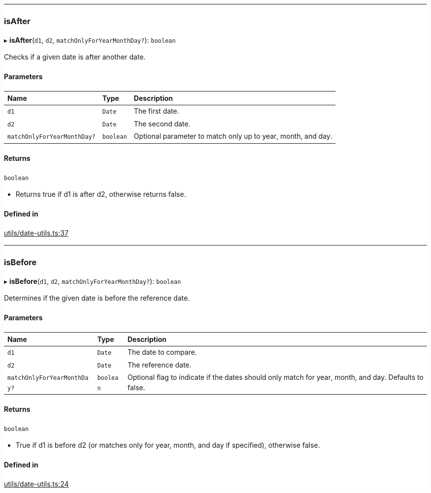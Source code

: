 ___

### isAfter

▸ **isAfter**(`d1`, `d2`, `matchOnlyForYearMonthDay?`): `boolean`

Checks if a given date is after another date.

#### Parameters

| Name                        | Type      | Description                                                  |
|:----------------------------|:----------|:-------------------------------------------------------------|
| `d1`                        | `Date`    | The first date.                                              |
| `d2`                        | `Date`    | The second date.                                             |
| `matchOnlyForYearMonthDay?` | `boolean` | Optional parameter to match only up to year, month, and day. |

#### Returns

`boolean`

- Returns true if d1 is after d2, otherwise returns false.

#### Defined in

[utils/date-utils.ts:37](https://github.com/kemotx90/ts-utily/blob/38d9efc3ccfe9be06d9eeb3f51836fc950c38af5/src/utils/date-utils.ts#L37)

___

### isBefore

▸ **isBefore**(`d1`, `d2`, `matchOnlyForYearMonthDay?`): `boolean`

Determines if the given date is before the reference date.

#### Parameters

| Name                        | Type      | Description                                                                                           |
|:----------------------------|:----------|:------------------------------------------------------------------------------------------------------|
| `d1`                        | `Date`    | The date to compare.                                                                                  |
| `d2`                        | `Date`    | The reference date.                                                                                   |
| `matchOnlyForYearMonthDay?` | `boolean` | Optional flag to indicate if the dates should only match for year, month, and day. Defaults to false. |

#### Returns

`boolean`

- True if d1 is before d2 (or matches only for year, month, and day if specified), otherwise false.

#### Defined in

[utils/date-utils.ts:24](https://github.com/kemotx90/ts-utily/blob/38d9efc3ccfe9be06d9eeb3f51836fc950c38af5/src/utils/date-utils.ts#L24)
